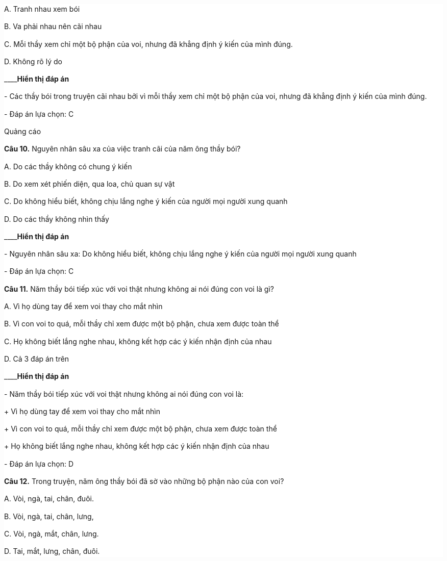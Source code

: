 A. Tranh nhau xem bói

B. Va phải nhau nên cãi nhau

C. Mỗi thầy xem chỉ một bộ phận của voi, nhưng đã khẳng định ý kiến của mình đúng.

D. Không rõ lý do

____**Hiển thị đáp án**

\- Các thầy bói trong truyện cãi nhau bởi vì mỗi thầy xem chỉ một bộ phận của voi, nhưng đã khẳng định ý kiến của mình đúng.

\- Đáp án lựa chọn: C

Quảng cáo

**Câu 10.** Nguyên nhân sâu xa của việc tranh cãi của năm ông thầy bói?

A. Do các thầy không có chung ý kiến

B. Do xem xét phiến diện, qua loa, chủ quan sự vật

C. Do không hiểu biết, không chịu lắng nghe ý kiến của người mọi người xung quanh

D. Do các thầy không nhìn thấy

____**Hiển thị đáp án**

\- Nguyên nhân sâu xa: Do không hiểu biết, không chịu lắng nghe ý kiến của người mọi người xung quanh

\- Đáp án lựa chọn: C

**Câu 11.** Năm thầy bói tiếp xúc với voi thật nhưng không ai nói đúng con voi là gì?

A. Vì họ dùng tay để xem voi thay cho mắt nhìn

B. Vì con voi to quá, mỗi thầy chỉ xem được một bộ phận, chưa xem được toàn thể

C. Họ không biết lắng nghe nhau, không kết hợp các ý kiến nhận định của nhau

D. Cả 3 đáp án trên

____**Hiển thị đáp án**

\- Năm thầy bói tiếp xúc với voi thật nhưng không ai nói đúng con voi là:

\+ Vì họ dùng tay để xem voi thay cho mắt nhìn

\+ Vì con voi to quá, mỗi thầy chỉ xem được một bộ phận, chưa xem được toàn thể

\+ Họ không biết lắng nghe nhau, không kết hợp các ý kiến nhận định của nhau

\- Đáp án lựa chọn: D

**Câu 12.** Trong truyện, năm ông thầy bói đã sờ vào những bộ phận nào của con voi?

A. Vòi, ngà, tai, chân, đuôi.

B. Vòi, ngà, tai, chân, lưng,

C. Vòi, ngà, mắt, chân, lưng.

D. Tai, mắt, lưng, chân, đuôi.
